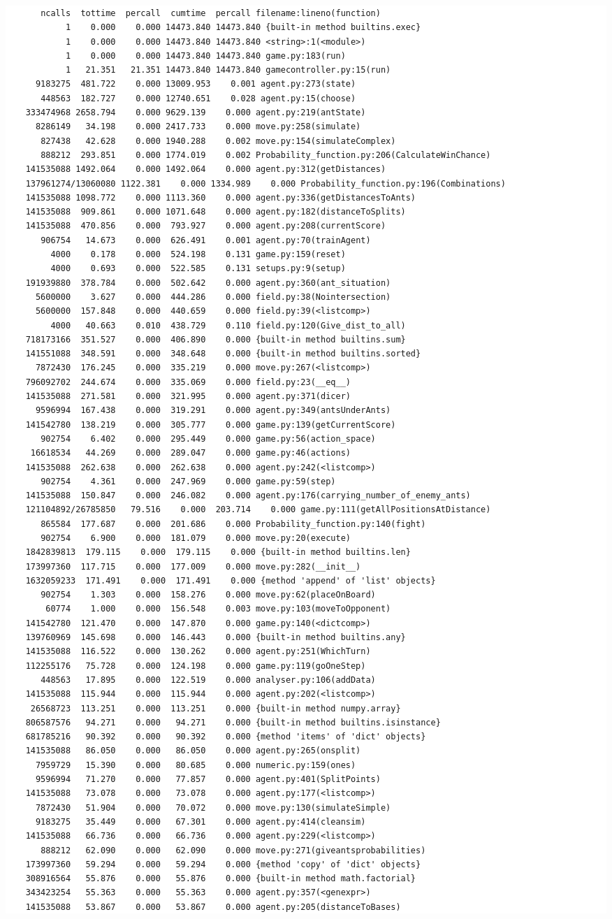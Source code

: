            ncalls  tottime  percall  cumtime  percall filename:lineno(function)
                1    0.000    0.000 14473.840 14473.840 {built-in method builtins.exec}
                1    0.000    0.000 14473.840 14473.840 <string>:1(<module>)
                1    0.000    0.000 14473.840 14473.840 game.py:183(run)
                1   21.351   21.351 14473.840 14473.840 gamecontroller.py:15(run)
          9183275  481.722    0.000 13009.953    0.001 agent.py:273(state)
           448563  182.727    0.000 12740.651    0.028 agent.py:15(choose)
        333474968 2658.794    0.000 9629.139    0.000 agent.py:219(antState)
          8286149   34.198    0.000 2417.733    0.000 move.py:258(simulate)
           827438   42.628    0.000 1940.288    0.002 move.py:154(simulateComplex)
           888212  293.851    0.000 1774.019    0.002 Probability_function.py:206(CalculateWinChance)
        141535088 1492.064    0.000 1492.064    0.000 agent.py:312(getDistances)
        137961274/13060080 1122.381    0.000 1334.989    0.000 Probability_function.py:196(Combinations)
        141535088 1098.772    0.000 1113.360    0.000 agent.py:336(getDistancesToAnts)
        141535088  909.861    0.000 1071.648    0.000 agent.py:182(distanceToSplits)
        141535088  470.856    0.000  793.927    0.000 agent.py:208(currentScore)
           906754   14.673    0.000  626.491    0.001 agent.py:70(trainAgent)
             4000    0.178    0.000  524.198    0.131 game.py:159(reset)
             4000    0.693    0.000  522.585    0.131 setups.py:9(setup)
        191939880  378.784    0.000  502.642    0.000 agent.py:360(ant_situation)
          5600000    3.627    0.000  444.286    0.000 field.py:38(Nointersection)
          5600000  157.848    0.000  440.659    0.000 field.py:39(<listcomp>)
             4000   40.663    0.010  438.729    0.110 field.py:120(Give_dist_to_all)
        718173166  351.527    0.000  406.890    0.000 {built-in method builtins.sum}
        141551088  348.591    0.000  348.648    0.000 {built-in method builtins.sorted}
          7872430  176.245    0.000  335.219    0.000 move.py:267(<listcomp>)
        796092702  244.674    0.000  335.069    0.000 field.py:23(__eq__)
        141535088  271.581    0.000  321.995    0.000 agent.py:371(dicer)
          9596994  167.438    0.000  319.291    0.000 agent.py:349(antsUnderAnts)
        141542780  138.219    0.000  305.777    0.000 game.py:139(getCurrentScore)
           902754    6.402    0.000  295.449    0.000 game.py:56(action_space)
         16618534   44.269    0.000  289.047    0.000 game.py:46(actions)
        141535088  262.638    0.000  262.638    0.000 agent.py:242(<listcomp>)
           902754    4.361    0.000  247.969    0.000 game.py:59(step)
        141535088  150.847    0.000  246.082    0.000 agent.py:176(carrying_number_of_enemy_ants)
        121104892/26785850   79.516    0.000  203.714    0.000 game.py:111(getAllPositionsAtDistance)
           865584  177.687    0.000  201.686    0.000 Probability_function.py:140(fight)
           902754    6.900    0.000  181.079    0.000 move.py:20(execute)
        1842839813  179.115    0.000  179.115    0.000 {built-in method builtins.len}
        173997360  117.715    0.000  177.009    0.000 move.py:282(__init__)
        1632059233  171.491    0.000  171.491    0.000 {method 'append' of 'list' objects}
           902754    1.303    0.000  158.276    0.000 move.py:62(placeOnBoard)
            60774    1.000    0.000  156.548    0.003 move.py:103(moveToOpponent)
        141542780  121.470    0.000  147.870    0.000 game.py:140(<dictcomp>)
        139760969  145.698    0.000  146.443    0.000 {built-in method builtins.any}
        141535088  116.522    0.000  130.262    0.000 agent.py:251(WhichTurn)
        112255176   75.728    0.000  124.198    0.000 game.py:119(goOneStep)
           448563   17.895    0.000  122.519    0.000 analyser.py:106(addData)
        141535088  115.944    0.000  115.944    0.000 agent.py:202(<listcomp>)
         26568723  113.251    0.000  113.251    0.000 {built-in method numpy.array}
        806587576   94.271    0.000   94.271    0.000 {built-in method builtins.isinstance}
        681785216   90.392    0.000   90.392    0.000 {method 'items' of 'dict' objects}
        141535088   86.050    0.000   86.050    0.000 agent.py:265(onsplit)
          7959729   15.390    0.000   80.685    0.000 numeric.py:159(ones)
          9596994   71.270    0.000   77.857    0.000 agent.py:401(SplitPoints)
        141535088   73.078    0.000   73.078    0.000 agent.py:177(<listcomp>)
          7872430   51.904    0.000   70.072    0.000 move.py:130(simulateSimple)
          9183275   35.449    0.000   67.301    0.000 agent.py:414(cleansim)
        141535088   66.736    0.000   66.736    0.000 agent.py:229(<listcomp>)
           888212   62.090    0.000   62.090    0.000 move.py:271(giveantsprobabilities)
        173997360   59.294    0.000   59.294    0.000 {method 'copy' of 'dict' objects}
        308916564   55.876    0.000   55.876    0.000 {built-in method math.factorial}
        343423254   55.363    0.000   55.363    0.000 agent.py:357(<genexpr>)
        141535088   53.867    0.000   53.867    0.000 agent.py:205(distanceToBases)